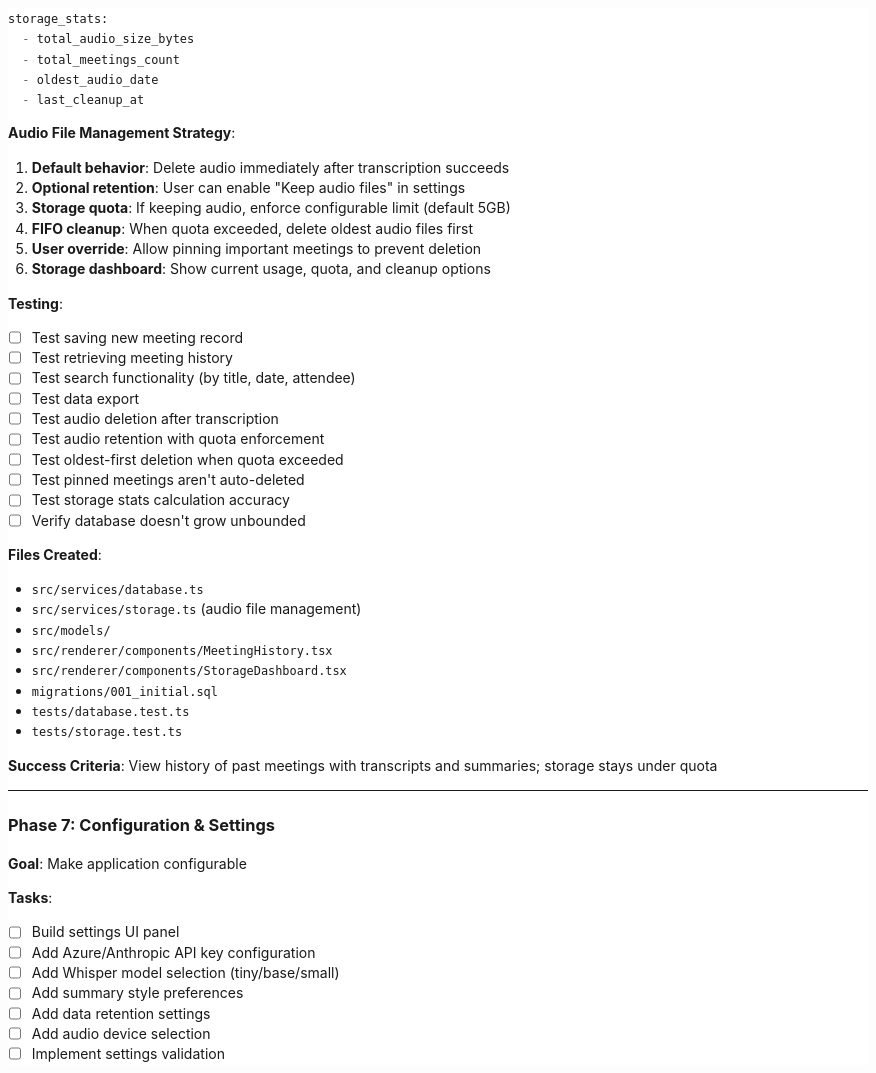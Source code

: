 ```sql
storage_stats:
  - total_audio_size_bytes
  - total_meetings_count
  - oldest_audio_date
  - last_cleanup_at
```

**Audio File Management Strategy**:
1. **Default behavior**: Delete audio immediately after transcription succeeds
2. **Optional retention**: User can enable "Keep audio files" in settings
3. **Storage quota**: If keeping audio, enforce configurable limit (default 5GB)
4. **FIFO cleanup**: When quota exceeded, delete oldest audio files first
5. **User override**: Allow pinning important meetings to prevent deletion
6. **Storage dashboard**: Show current usage, quota, and cleanup options

**Testing**:
- [ ] Test saving new meeting record
- [ ] Test retrieving meeting history
- [ ] Test search functionality (by title, date, attendee)
- [ ] Test data export
- [ ] Test audio deletion after transcription
- [ ] Test audio retention with quota enforcement
- [ ] Test oldest-first deletion when quota exceeded
- [ ] Test pinned meetings aren't auto-deleted
- [ ] Test storage stats calculation accuracy
- [ ] Verify database doesn't grow unbounded

**Files Created**:
- `src/services/database.ts`
- `src/services/storage.ts` (audio file management)
- `src/models/`
- `src/renderer/components/MeetingHistory.tsx`
- `src/renderer/components/StorageDashboard.tsx`
- `migrations/001_initial.sql`
- `tests/database.test.ts`
- `tests/storage.test.ts`

**Success Criteria**: View history of past meetings with transcripts and summaries; storage stays under quota

---

### Phase 7: Configuration & Settings
**Goal**: Make application configurable

**Tasks**:
- [ ] Build settings UI panel
- [ ] Add Azure/Anthropic API key configuration
- [ ] Add Whisper model selection (tiny/base/small)
- [ ] Add summary style preferences
- [ ] Add data retention settings
- [ ] Add audio device selection
- [ ] Implement settings validation
